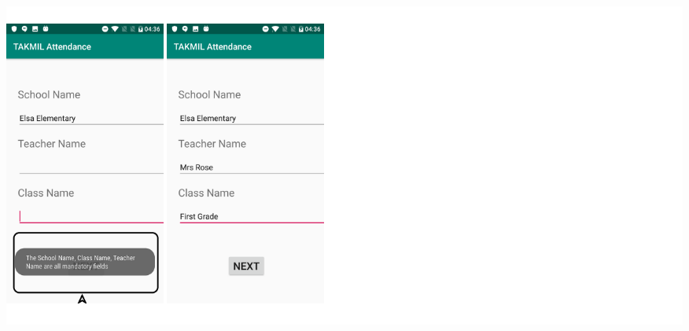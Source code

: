 <img src="Image\man.png" width="200" height="400">  <img src="Image\next.png" width="200" height="400">